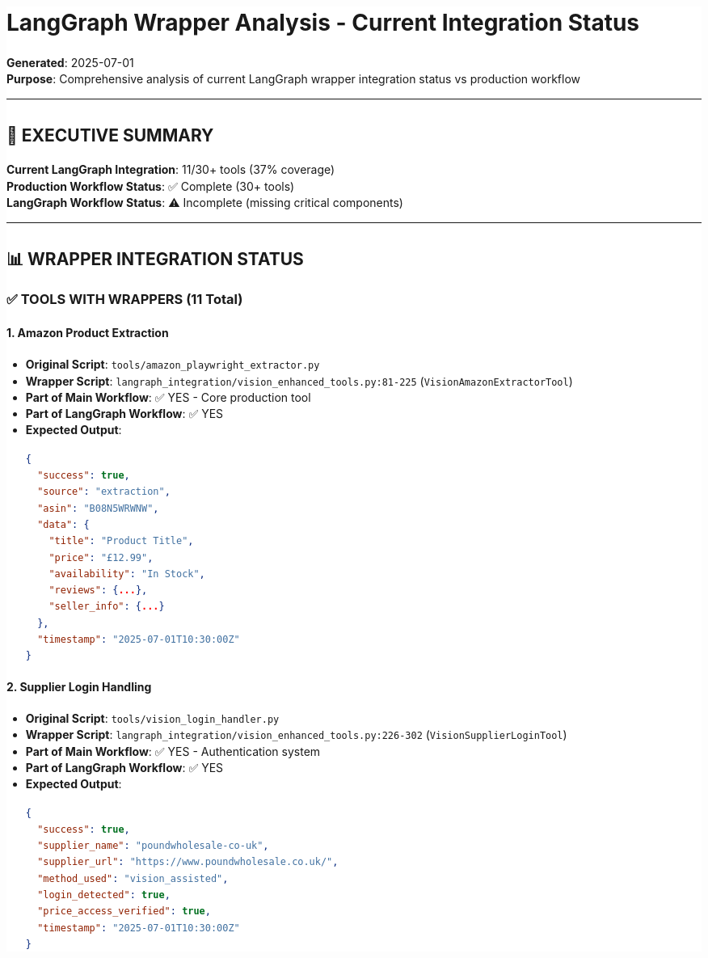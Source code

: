 # LangGraph Wrapper Analysis - Current Integration Status

**Generated**: 2025-07-01  
**Purpose**: Comprehensive analysis of current LangGraph wrapper integration status vs production workflow

---

## 🎯 EXECUTIVE SUMMARY

**Current LangGraph Integration**: 11/30+ tools (37% coverage)  
**Production Workflow Status**: ✅ Complete (30+ tools)  
**LangGraph Workflow Status**: ⚠️ Incomplete (missing critical components)

---

## 📊 WRAPPER INTEGRATION STATUS

### ✅ TOOLS WITH WRAPPERS (11 Total)

#### 1. **Amazon Product Extraction**
- **Original Script**: `tools/amazon_playwright_extractor.py`
- **Wrapper Script**: `langraph_integration/vision_enhanced_tools.py:81-225` (`VisionAmazonExtractorTool`)
- **Part of Main Workflow**: ✅ YES - Core production tool
- **Part of LangGraph Workflow**: ✅ YES
- **Expected Output**: 
  ```json
  {
    "success": true,
    "source": "extraction",
    "asin": "B08N5WRWNW",
    "data": {
      "title": "Product Title",
      "price": "£12.99",
      "availability": "In Stock",
      "reviews": {...},
      "seller_info": {...}
    },
    "timestamp": "2025-07-01T10:30:00Z"
  }
  ```

#### 2. **Supplier Login Handling**
- **Original Script**: `tools/vision_login_handler.py`
- **Wrapper Script**: `langraph_integration/vision_enhanced_tools.py:226-302` (`VisionSupplierLoginTool`)
- **Part of Main Workflow**: ✅ YES - Authentication system
- **Part of LangGraph Workflow**: ✅ YES
- **Expected Output**:
  ```json
  {
    "success": true,
    "supplier_name": "poundwholesale-co-uk",
    "supplier_url": "https://www.poundwholesale.co.uk/",
    "method_used": "vision_assisted",
    "login_detected": true,
    "price_access_verified": true,
    "timestamp": "2025-07-01T10:30:00Z"
  }
  ```
